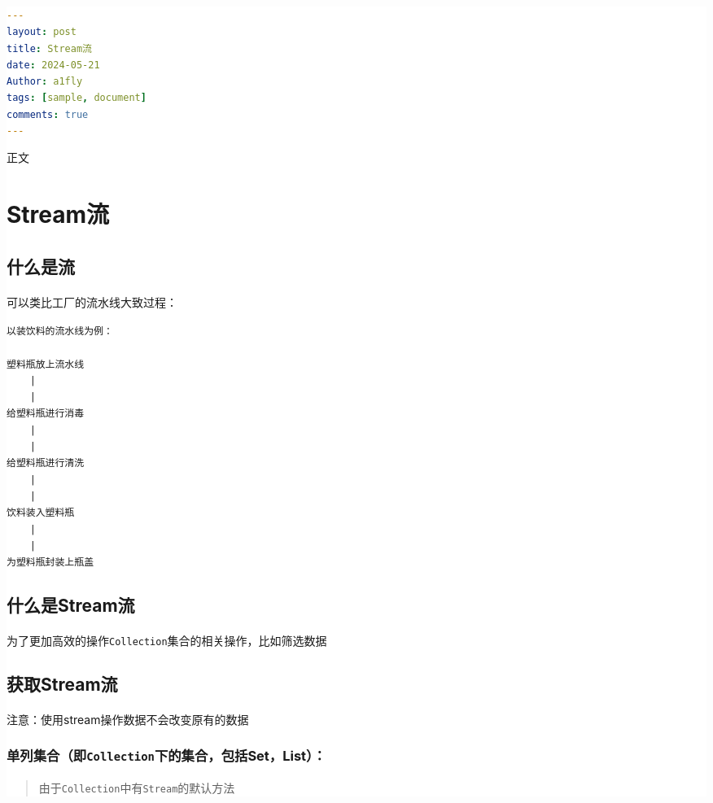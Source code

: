 ```yaml
---
layout: post
title: Stream流
date: 2024-05-21
Author: a1fly
tags: [sample, document]
comments: true
---
```

正文

# Stream流

## 什么是流

可以类比工厂的流水线大致过程：

```
以装饮料的流水线为例：

塑料瓶放上流水线
	|
	|
给塑料瓶进行消毒
	|
	|
给塑料瓶进行清洗
	|
	|
饮料装入塑料瓶
	|
	|
为塑料瓶封装上瓶盖
```



## 什么是Stream流

为了更加高效的操作`Collection`集合的相关操作，比如筛选数据



## 获取Stream流

注意：使用stream操作数据不会改变原有的数据



### 单列集合（即`Collection`下的集合，包括Set，List）：

> 由于`Collection`中有`Stream`的默认方法
